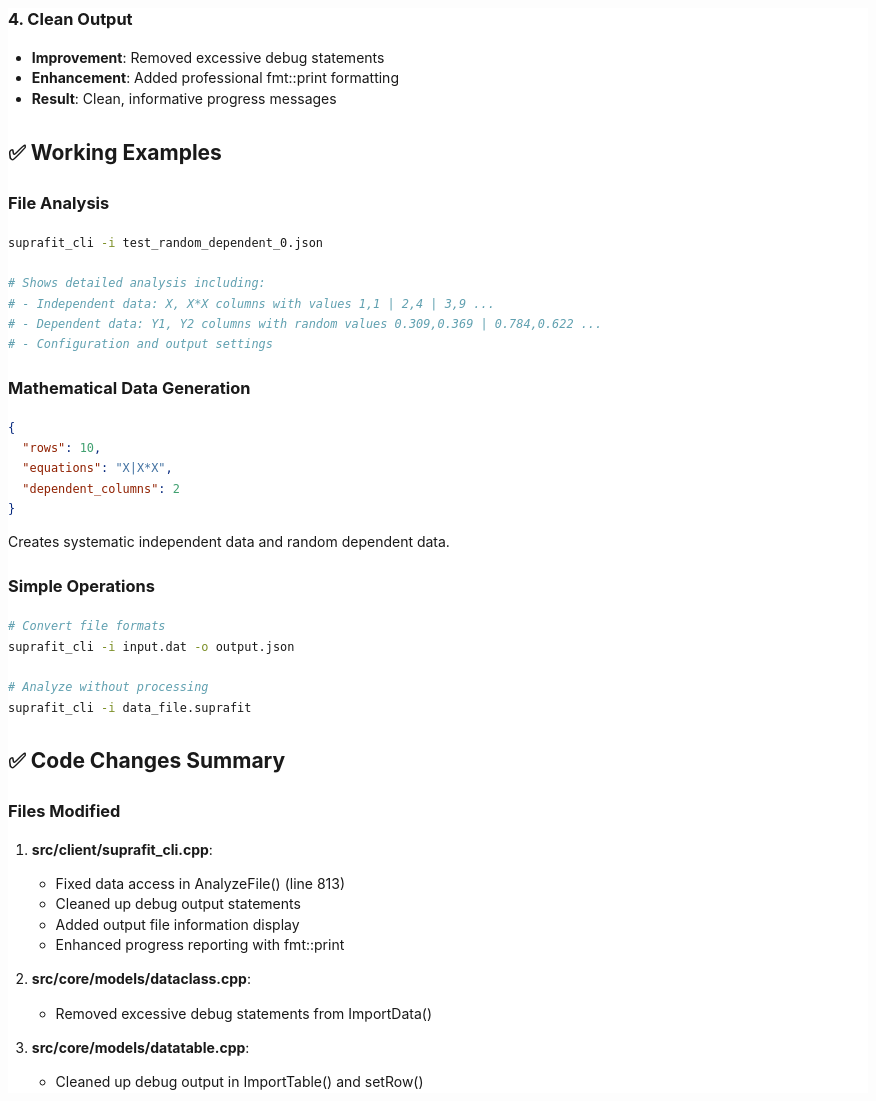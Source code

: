 ### 4. Clean Output
- **Improvement**: Removed excessive debug statements
- **Enhancement**: Added professional fmt::print formatting
- **Result**: Clean, informative progress messages

## ✅ Working Examples

### File Analysis
```bash
suprafit_cli -i test_random_dependent_0.json

# Shows detailed analysis including:
# - Independent data: X, X*X columns with values 1,1 | 2,4 | 3,9 ...
# - Dependent data: Y1, Y2 columns with random values 0.309,0.369 | 0.784,0.622 ...
# - Configuration and output settings
```

### Mathematical Data Generation
```json
{
  "rows": 10,
  "equations": "X|X*X",
  "dependent_columns": 2
}
```
Creates systematic independent data and random dependent data.

### Simple Operations
```bash
# Convert file formats
suprafit_cli -i input.dat -o output.json

# Analyze without processing
suprafit_cli -i data_file.suprafit
```

## ✅ Code Changes Summary

### Files Modified
1. **src/client/suprafit_cli.cpp**:
   - Fixed data access in AnalyzeFile() (line 813)
   - Cleaned up debug output statements
   - Added output file information display
   - Enhanced progress reporting with fmt::print

2. **src/core/models/dataclass.cpp**:
   - Removed excessive debug statements from ImportData()

3. **src/core/models/datatable.cpp**:
   - Cleaned up debug output in ImportTable() and setRow()
